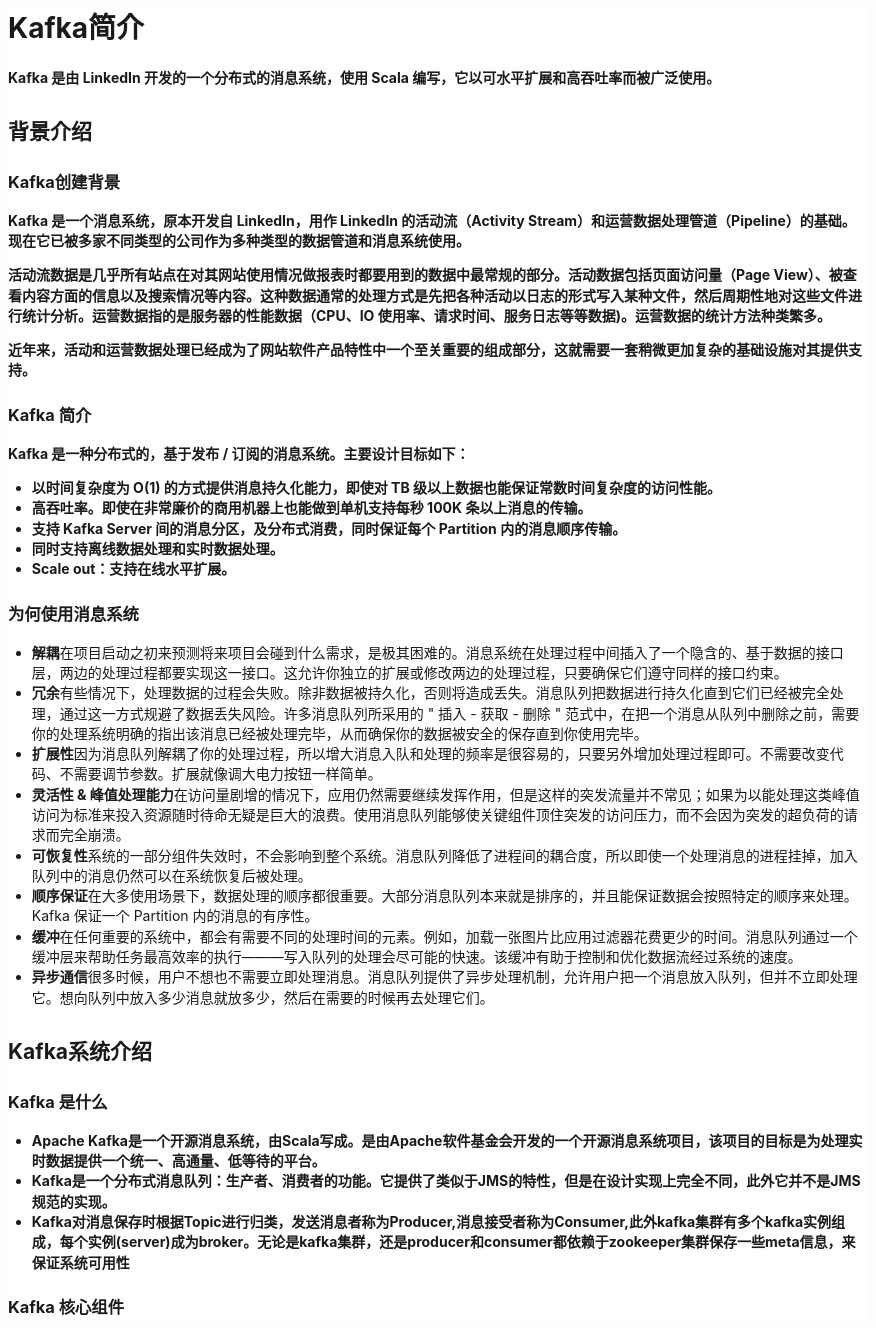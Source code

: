 # Kafka简介

**Kafka 是由 LinkedIn 开发的一个分布式的消息系统，使用 Scala 编写，它以可水平扩展和高吞吐率而被广泛使用。**

## 背景介绍

### Kafka创建背景

**Kafka 是一个消息系统，原本开发自 LinkedIn，用作 LinkedIn 的活动流（Activity Stream）和运营数据处理管道（Pipeline）的基础。现在它已被多家不同类型的公司作为多种类型的数据管道和消息系统使用。**

**活动流数据是几乎所有站点在对其网站使用情况做报表时都要用到的数据中最常规的部分。活动数据包括页面访问量（Page View）、被查看内容方面的信息以及搜索情况等内容。这种数据通常的处理方式是先把各种活动以日志的形式写入某种文件，然后周期性地对这些文件进行统计分析。运营数据指的是服务器的性能数据（CPU、IO 使用率、请求时间、服务日志等等数据)。运营数据的统计方法种类繁多。**

**近年来，活动和运营数据处理已经成为了网站软件产品特性中一个至关重要的组成部分，这就需要一套稍微更加复杂的基础设施对其提供支持。**

### Kafka 简介

**Kafka 是一种分布式的，基于发布 / 订阅的消息系统。主要设计目标如下：**

* **以时间复杂度为 O(1) 的方式提供消息持久化能力，即使对 TB 级以上数据也能保证常数时间复杂度的访问性能。**
* **高吞吐率。即使在非常廉价的商用机器上也能做到单机支持每秒 100K 条以上消息的传输。**
* **支持 Kafka Server 间的消息分区，及分布式消费，同时保证每个 Partition 内的消息顺序传输。**
* **同时支持离线数据处理和实时数据处理。**
* **Scale out：支持在线水平扩展。**

### 为何使用消息系统

* **解耦**在项目启动之初来预测将来项目会碰到什么需求，是极其困难的。消息系统在处理过程中间插入了一个隐含的、基于数据的接口层，两边的处理过程都要实现这一接口。这允许你独立的扩展或修改两边的处理过程，只要确保它们遵守同样的接口约束。
* **冗余**有些情况下，处理数据的过程会失败。除非数据被持久化，否则将造成丢失。消息队列把数据进行持久化直到它们已经被完全处理，通过这一方式规避了数据丢失风险。许多消息队列所采用的 " 插入 - 获取 - 删除 " 范式中，在把一个消息从队列中删除之前，需要你的处理系统明确的指出该消息已经被处理完毕，从而确保你的数据被安全的保存直到你使用完毕。
* **扩展性**因为消息队列解耦了你的处理过程，所以增大消息入队和处理的频率是很容易的，只要另外增加处理过程即可。不需要改变代码、不需要调节参数。扩展就像调大电力按钮一样简单。
* **灵活性 & 峰值处理能力**在访问量剧增的情况下，应用仍然需要继续发挥作用，但是这样的突发流量并不常见；如果为以能处理这类峰值访问为标准来投入资源随时待命无疑是巨大的浪费。使用消息队列能够使关键组件顶住突发的访问压力，而不会因为突发的超负荷的请求而完全崩溃。
* **可恢复性**系统的一部分组件失效时，不会影响到整个系统。消息队列降低了进程间的耦合度，所以即使一个处理消息的进程挂掉，加入队列中的消息仍然可以在系统恢复后被处理。
* **顺序保证**在大多使用场景下，数据处理的顺序都很重要。大部分消息队列本来就是排序的，并且能保证数据会按照特定的顺序来处理。Kafka 保证一个 Partition 内的消息的有序性。
* **缓冲**在任何重要的系统中，都会有需要不同的处理时间的元素。例如，加载一张图片比应用过滤器花费更少的时间。消息队列通过一个缓冲层来帮助任务最高效率的执行———写入队列的处理会尽可能的快速。该缓冲有助于控制和优化数据流经过系统的速度。
* **异步通信**很多时候，用户不想也不需要立即处理消息。消息队列提供了异步处理机制，允许用户把一个消息放入队列，但并不立即处理它。想向队列中放入多少消息就放多少，然后在需要的时候再去处理它们。

## Kafka系统介绍

### Kafka 是什么

* **Apache Kafka是一个开源消息系统，由Scala写成。是由Apache软件基金会开发的一个开源消息系统项目，该项目的目标是为处理实时数据提供一个统一、高通量、低等待的平台。**
* **Kafka是一个分布式消息队列：生产者、消费者的功能。它提供了类似于JMS的特性，但是在设计实现上完全不同，此外它并不是JMS规范的实现。**
* **Kafka对消息保存时根据Topic进行归类，发送消息者称为Producer,消息接受者称为Consumer,此外kafka集群有多个kafka实例组成，每个实例(server)成为broker。无论是kafka集群，还是producer和consumer都依赖于zookeeper集群保存一些meta信息，来保证系统可用性**

### Kafka 核心组件
